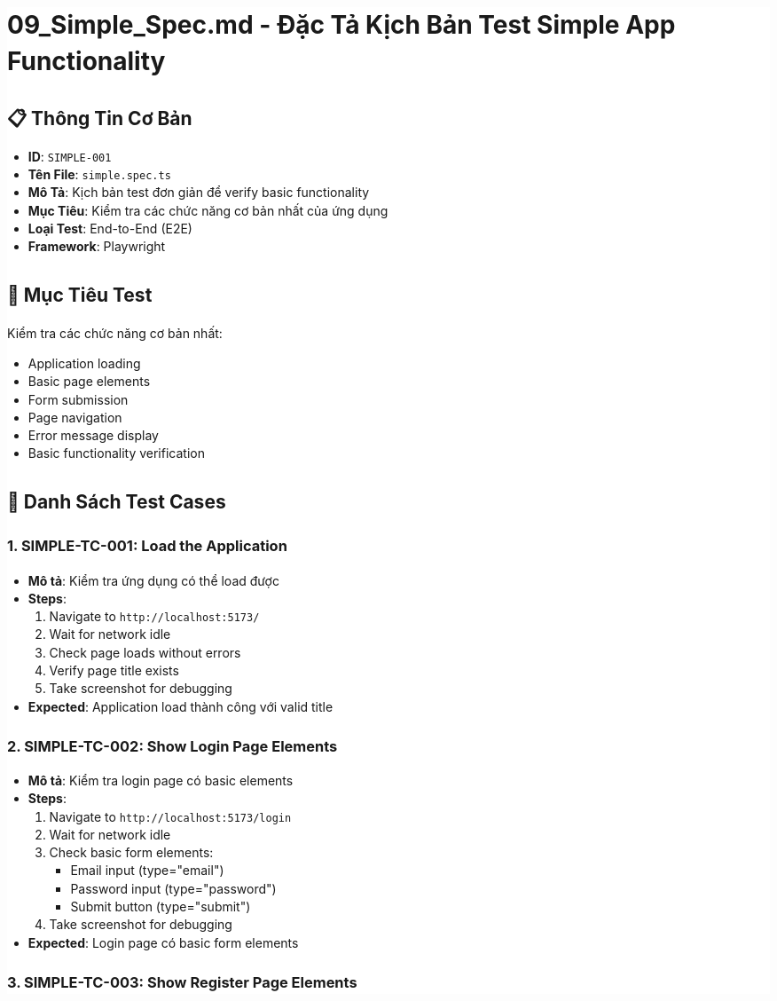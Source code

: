 # 09_Simple_Spec.md - Đặc Tả Kịch Bản Test Simple App Functionality

## 📋 Thông Tin Cơ Bản

- **ID**: `SIMPLE-001`
- **Tên File**: `simple.spec.ts`
- **Mô Tả**: Kịch bản test đơn giản để verify basic functionality
- **Mục Tiêu**: Kiểm tra các chức năng cơ bản nhất của ứng dụng
- **Loại Test**: End-to-End (E2E)
- **Framework**: Playwright

## 🎯 Mục Tiêu Test

Kiểm tra các chức năng cơ bản nhất:

- Application loading
- Basic page elements
- Form submission
- Page navigation
- Error message display
- Basic functionality verification

## 📝 Danh Sách Test Cases

### 1. **SIMPLE-TC-001**: Load the Application

- **Mô tả**: Kiểm tra ứng dụng có thể load được
- **Steps**:
  1. Navigate to `http://localhost:5173/`
  2. Wait for network idle
  3. Check page loads without errors
  4. Verify page title exists
  5. Take screenshot for debugging
- **Expected**: Application load thành công với valid title

### 2. **SIMPLE-TC-002**: Show Login Page Elements

- **Mô tả**: Kiểm tra login page có basic elements
- **Steps**:
  1. Navigate to `http://localhost:5173/login`
  2. Wait for network idle
  3. Check basic form elements:
     - Email input (type="email")
     - Password input (type="password")
     - Submit button (type="submit")
  4. Take screenshot for debugging
- **Expected**: Login page có basic form elements

### 3. **SIMPLE-TC-003**: Show Register Page Elements
